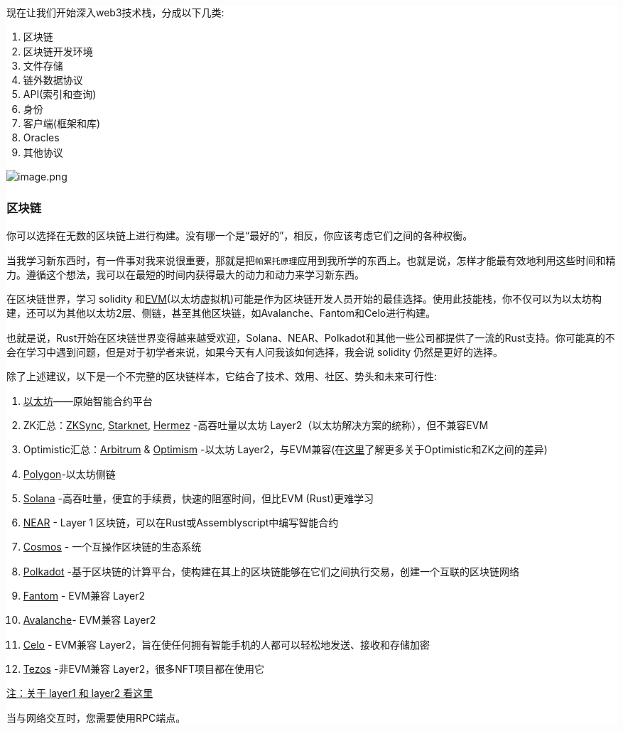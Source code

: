 现在让我们开始深入web3技术栈，分成以下几类:

1. 区块链
2. 区块链开发环境
3. 文件存储
4. 链外数据协议
5. API(索引和查询)
6. 身份
7. 客户端(框架和库)
8. Oracles
9. 其他协议

![image.png](https://p1-juejin.byteimg.com/tos-cn-i-k3u1fbpfcp/9752cb3ef65d4e67ab33351b09392d4b~tplv-k3u1fbpfcp-watermark.image?)

### 区块链

你可以选择在无数的区块链上进行构建。没有哪一个是“最好的”，相反，你应该考虑它们之间的各种权衡。

当我学习新东西时，有一件事对我来说很重要，那就是把`帕累托原理`应用到我所学的东西上。也就是说，怎样才能最有效地利用这些时间和精力。遵循这个想法，我可以在最短的时间内获得最大的动力和动力来学习新东西。

在区块链世界，学习 solidity 和[EVM](https://ethereum.org/en/developers/docs/evm/)(以太坊虚拟机)可能是作为区块链开发人员开始的最佳选择。使用此技能栈，你不仅可以为以太坊构建，还可以为其他以太坊2层、侧链，甚至其他区块链，如Avalanche、Fantom和Celo进行构建。

也就是说，Rust开始在区块链世界变得越来越受欢迎，Solana、NEAR、Polkadot和其他一些公司都提供了一流的Rust支持。你可能真的不会在学习中遇到问题，但是对于初学者来说，如果今天有人问我该如何选择，我会说 solidity 仍然是更好的选择。

除了上述建议，以下是一个不完整的区块链样本，它结合了技术、效用、社区、势头和未来可行性:

1. [以太坊](https://ethereum.org/en/)——原始智能合约平台

2. ZK汇总：[ZKSync](https://zksync.io/), [Starknet](https://starkware.co/starknet/), [Hermez](https://hermez.io/) -高吞吐量以太坊 Layer2（以太坊解决方案的统称），但不兼容EVM

3. Optimistic汇总：[Arbitrum](https://offchainlabs.com/) & [Optimism](https://www.optimism.io/) -以太坊 Layer2，与EVM兼容(在[这里](https://vitalik.ca/general/2021/01/05/rollup.html)了解更多关于Optimistic和ZK之间的差异)

4. [Polygon](https://polygon.technology/)-以太坊侧链

5. [Solana](https://solana.com/) -高吞吐量，便宜的手续费，快速的阻塞时间，但比EVM (Rust)更难学习

6. [NEAR](https://near.org/) - Layer 1 区块链，可以在Rust或Assemblyscript中编写智能合约

7. [Cosmos](https://v1.cosmos.network/)  - 一个互操作区块链的生态系统

8. [Polkadot](https://polkadot.network/) -基于区块链的计算平台，使构建在其上的区块链能够在它们之间执行交易，创建一个互联的区块链网络

9. [Fantom](https://fantom.foundation/?__cf_chl_tk=hkVqppeUFDfRzFwd6Ln5eCa_672VgYpga52iuUhMR4Q-1639611813-0-gaNycGzNCZE) - EVM兼容 Layer2

10. [Avalanche](https://www.avax.network/)- EVM兼容 Layer2

11. [Celo](https://celo.org/) - EVM兼容 Layer2，旨在使任何拥有智能手机的人都可以轻松地发送、接收和存储加密

12. [Tezos](https://tezos.com/) -非EVM兼容 Layer2，很多NFT项目都在使用它

[注：关于 layer1 和 layer2 看这里 ](#layer)

当与网络交互时，您需要使用RPC端点。

